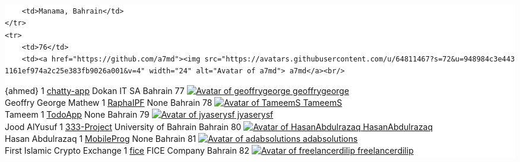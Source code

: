		<td>Manama, Bahrain</td>
	</tr>
	<tr>
		<td>76</td>
		<td><a href="https://github.com/a7md"><img src="https://avatars.githubusercontent.com/u/64811467?s=72&u=948984c3e4431161ef974a2c25e383fb9026a001&v=4" width="24" alt="Avatar of a7md"> a7md</a><br/>
{ahmed}</td>
		<td>1</td>
		<td><a href="https://github.com/xahmd/chatty-app">chatty-app</a></td>
		<td>Dokan IT SA</td>
		<td>Bahrain</td>
	</tr>
	<tr>
		<td>77</td>
		<td><a href="https://github.com/geoffrygeorge"><img src="https://avatars.githubusercontent.com/u/79758301?s=72&u=3b83f7d783e58bb46af63fcd3848ba2e7a1d57f1&v=4" width="24" alt="Avatar of geoffrygeorge"> geoffrygeorge</a><br/>
Geoffry George Mathew</td>
		<td>1</td>
		<td><a href="https://github.com/geoffrygeorge/RaphaIPF">RaphaIPF</a></td>
		<td>None</td>
		<td>Bahrain</td>
	</tr>
	<tr>
		<td>78</td>
		<td><a href="https://github.com/TameemS"><img src="https://avatars.githubusercontent.com/u/29755168?s=72&u=8c456ce760044feeb0c278b620f21838c470463c&v=4" width="24" alt="Avatar of TameemS"> TameemS</a><br/>
Tameem</td>
		<td>1</td>
		<td><a href="https://github.com/Mazen01119/TodoApp">TodoApp</a></td>
		<td>None</td>
		<td>Bahrain</td>
	</tr>
	<tr>
		<td>79</td>
		<td><a href="https://github.com/jyaserysf"><img src="https://avatars.githubusercontent.com/u/87940187?s=72&v=4" width="24" alt="Avatar of jyaserysf"> jyaserysf</a><br/>
Jood AlYusuf</td>
		<td>1</td>
		<td><a href="https://github.com/jyaserysf/333-Project">333-Project</a></td>
		<td>University of Bahrain</td>
		<td>Bahrain</td>
	</tr>
	<tr>
		<td>80</td>
		<td><a href="https://github.com/HasanAbdulrazaq"><img src="https://avatars.githubusercontent.com/u/137052524?s=72&v=4" width="24" alt="Avatar of HasanAbdulrazaq"> HasanAbdulrazaq</a><br/>
Hasan Abdulrazaq</td>
		<td>1</td>
		<td><a href="https://github.com/Astro240/MobileProg">MobileProg</a></td>
		<td>None</td>
		<td>Bahrain</td>
	</tr>
	<tr>
		<td>81</td>
		<td><a href="https://github.com/adabsolutions"><img src="https://avatars.githubusercontent.com/u/40910731?s=72&u=d71ea1135115644937bf36a2ea8f8004689c288b&v=4" width="24" alt="Avatar of adabsolutions"> adabsolutions</a><br/>
First Islamic Crypto Exchange</td>
		<td>1</td>
		<td><a href="https://github.com/adabsolutions/fice">fice</a></td>
		<td>FICE Company</td>
		<td>Bahrain</td>
	</tr>
	<tr>
		<td>82</td>
		<td><a href="https://github.com/freelancerdilip"><img src="https://avatars.githubusercontent.com/u/125213540?s=72&v=4" width="24" alt="Avatar of freelancerdilip"> freelancerdilip</a><br/>